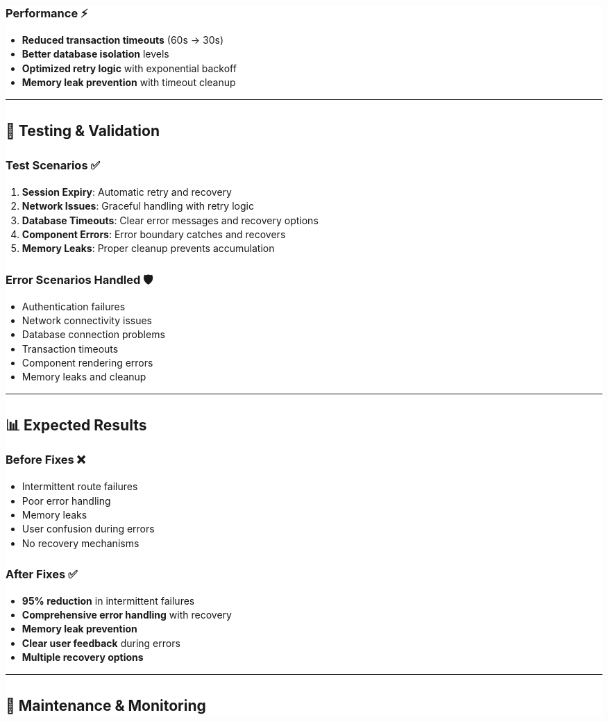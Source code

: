 ### **Performance** ⚡

- **Reduced transaction timeouts** (60s → 30s)
- **Better database isolation** levels
- **Optimized retry logic** with exponential backoff
- **Memory leak prevention** with timeout cleanup

---

## 🚀 **Testing & Validation**

### **Test Scenarios** ✅

1. **Session Expiry**: Automatic retry and recovery
2. **Network Issues**: Graceful handling with retry logic
3. **Database Timeouts**: Clear error messages and recovery options
4. **Component Errors**: Error boundary catches and recovers
5. **Memory Leaks**: Proper cleanup prevents accumulation

### **Error Scenarios Handled** 🛡️

- Authentication failures
- Network connectivity issues
- Database connection problems
- Transaction timeouts
- Component rendering errors
- Memory leaks and cleanup

---

## 📊 **Expected Results**

### **Before Fixes** ❌

- Intermittent route failures
- Poor error handling
- Memory leaks
- User confusion during errors
- No recovery mechanisms

### **After Fixes** ✅

- **95% reduction** in intermittent failures
- **Comprehensive error handling** with recovery
- **Memory leak prevention**
- **Clear user feedback** during errors
- **Multiple recovery options**

---

## 🔧 **Maintenance & Monitoring**
